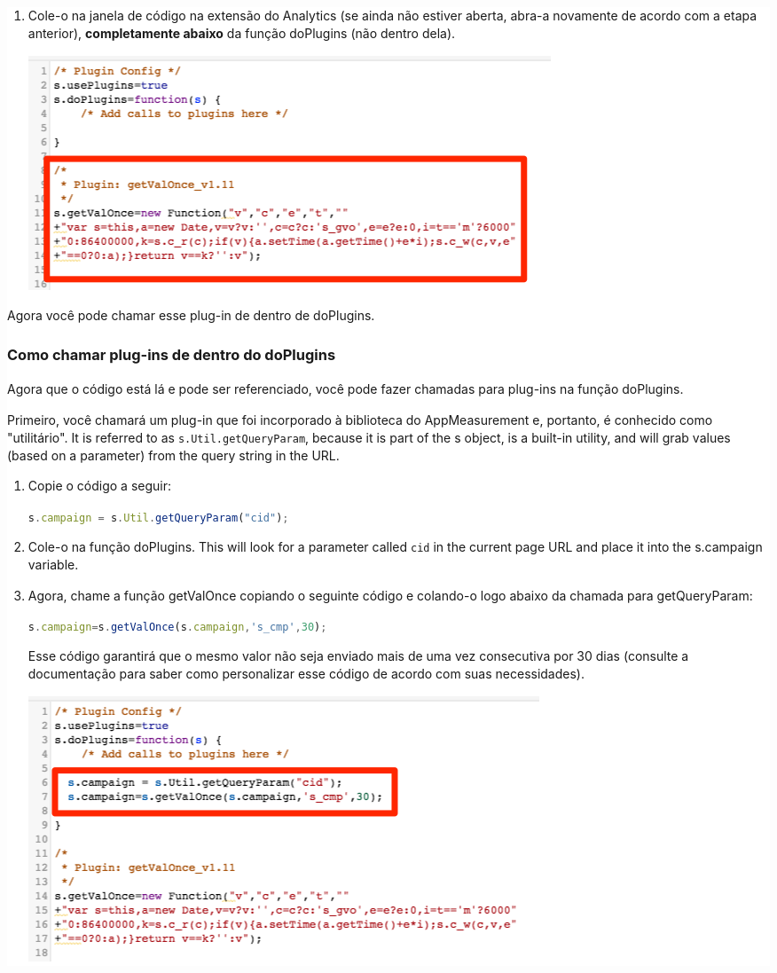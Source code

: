 1. Cole-o na janela de código na extensão do Analytics (se ainda não estiver aberta, abra-a novamente de acordo com a etapa anterior), **completamente abaixo** da função doPlugins (não dentro dela).

   ![Adicionar código de plug-in](images/analytics-doPluginsAndGeValOnceCode.png)

Agora você pode chamar esse plug-in de dentro de doPlugins.

### Como chamar plug-ins de dentro do doPlugins

Agora que o código está lá e pode ser referenciado, você pode fazer chamadas para plug-ins na função doPlugins.

Primeiro, você chamará um plug-in que foi incorporado à biblioteca do AppMeasurement e, portanto, é conhecido como "utilitário". It is referred to as `s.Util.getQueryParam`, because it is part of the s object, is a built-in utility, and will grab values (based on a parameter) from the query string in the URL.

1. Copie o código a seguir:

   ```javascript
   s.campaign = s.Util.getQueryParam("cid");
   ```

1. Cole-o na função doPlugins. This will look for a parameter called `cid` in the current page URL and place it into the s.campaign variable.
1. Agora, chame a função getValOnce copiando o seguinte código e colando-o logo abaixo da chamada para getQueryParam:

   ```javascript
   s.campaign=s.getValOnce(s.campaign,'s_cmp',30);
   ```

   Esse código garantirá que o mesmo valor não seja enviado mais de uma vez consecutiva por 30 dias (consulte a documentação para saber como personalizar esse código de acordo com suas necessidades).

   ![Plug-ins de chamada em doPlugins](images/analytics-doPluginsWithPlugins.png)
